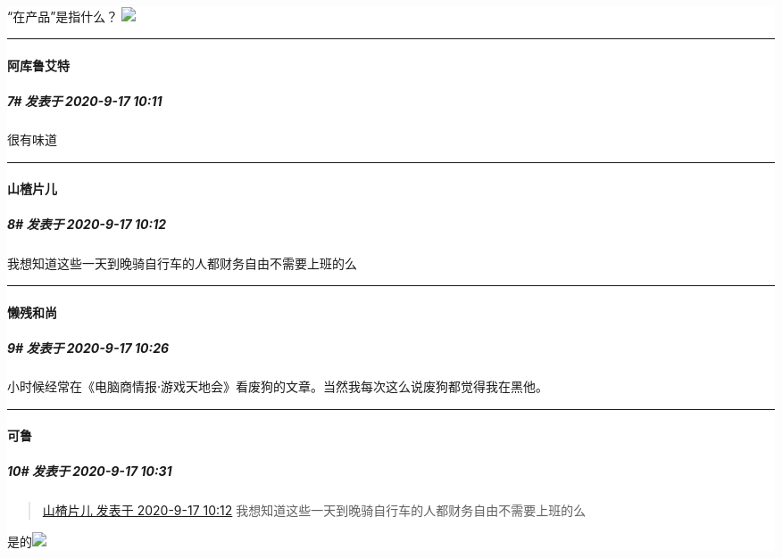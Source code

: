 
“在产品”是指什么？
<img src="https://static.saraba1st.com/image/smiley/face2017/091.png" referrerpolicy="no-referrer">







-----

####  阿库鲁艾特  
##### 7#       发表于 2020-9-17 10:11




很有味道







-----

####  山楂片儿  
##### 8#       发表于 2020-9-17 10:12




我想知道这些一天到晚骑自行车的人都财务自由不需要上班的么







-----

####  懒残和尚  
##### 9#       发表于 2020-9-17 10:26




小时候经常在《电脑商情报·游戏天地会》看废狗的文章。当然我每次这么说废狗都觉得我在黑他。







-----

####  可鲁  
##### 10#       发表于 2020-9-17 10:31



<blockquote><a href="httphttps://bbs.saraba1st.com/2b/forum.php?mod=redirect&amp;goto=findpost&amp;pid=48762113&amp;ptid=1960307" target="_blank">山楂片儿 发表于 2020-9-17 10:12</a>
 我想知道这些一天到晚骑自行车的人都财务自由不需要上班的么</blockquote>
是的<img src="https://static.saraba1st.com/image/smiley/face2017/022.png" referrerpolicy="no-referrer">
